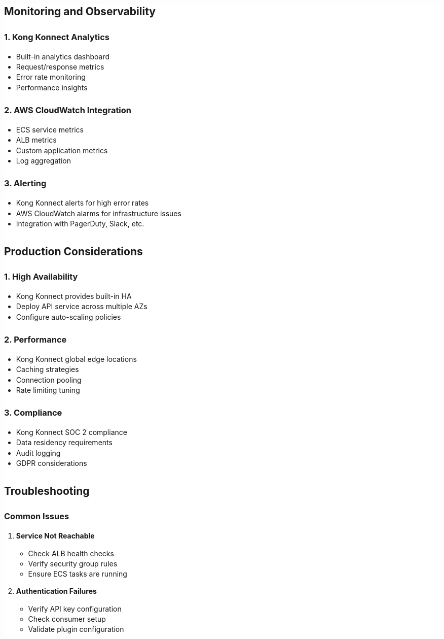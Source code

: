 ## Monitoring and Observability

### 1. Kong Konnect Analytics
- Built-in analytics dashboard
- Request/response metrics
- Error rate monitoring
- Performance insights

### 2. AWS CloudWatch Integration
- ECS service metrics
- ALB metrics
- Custom application metrics
- Log aggregation

### 3. Alerting
- Kong Konnect alerts for high error rates
- AWS CloudWatch alarms for infrastructure issues
- Integration with PagerDuty, Slack, etc.

## Production Considerations

### 1. High Availability
- Kong Konnect provides built-in HA
- Deploy API service across multiple AZs
- Configure auto-scaling policies

### 2. Performance
- Kong Konnect global edge locations
- Caching strategies
- Connection pooling
- Rate limiting tuning

### 3. Compliance
- Kong Konnect SOC 2 compliance
- Data residency requirements
- Audit logging
- GDPR considerations

## Troubleshooting

### Common Issues

1. **Service Not Reachable**
   - Check ALB health checks
   - Verify security group rules
   - Ensure ECS tasks are running

2. **Authentication Failures**
   - Verify API key configuration
   - Check consumer setup
   - Validate plugin configuration
